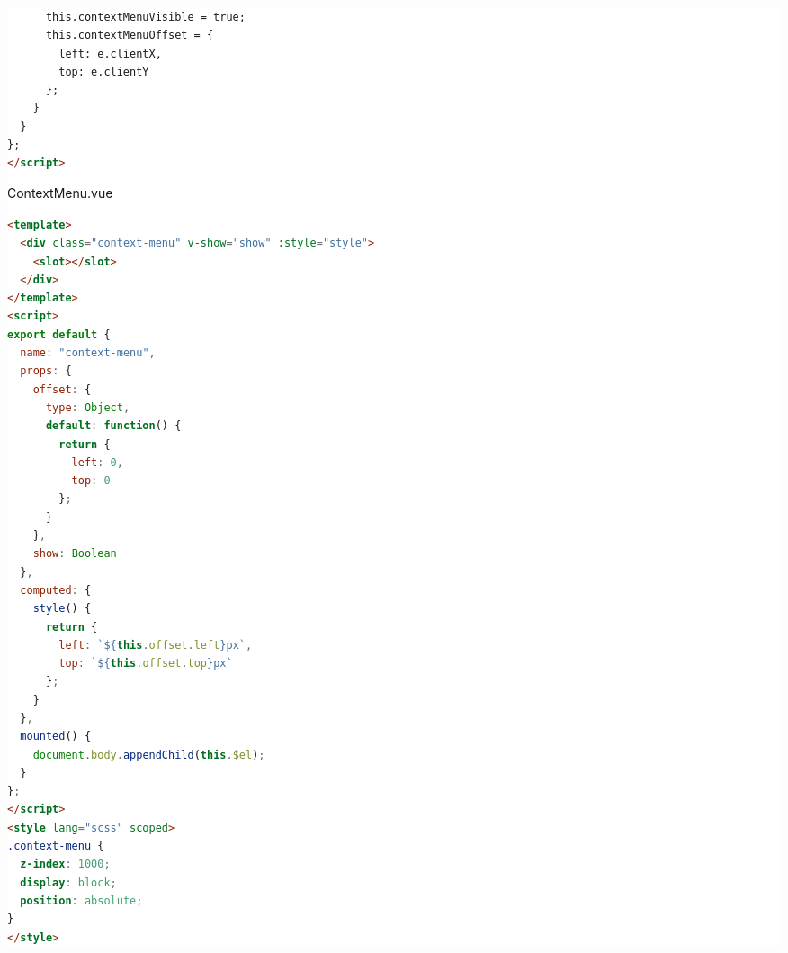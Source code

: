 ```html
      this.contextMenuVisible = true;
      this.contextMenuOffset = {
        left: e.clientX,
        top: e.clientY
      };
    }
  }
};
</script>
```
ContextMenu.vue
```html
<template>
  <div class="context-menu" v-show="show" :style="style">
    <slot></slot>
  </div>
</template>
<script>
export default {
  name: "context-menu",
  props: {
    offset: {
      type: Object,
      default: function() {
        return {
          left: 0,
          top: 0
        };
      }
    },
    show: Boolean
  },
  computed: {
    style() {
      return {
        left: `${this.offset.left}px`,
        top: `${this.offset.top}px`
      };
    }
  },
  mounted() {
    document.body.appendChild(this.$el);
  }
};
</script>
<style lang="scss" scoped>
.context-menu {
  z-index: 1000;
  display: block;
  position: absolute;
}
</style>
```
